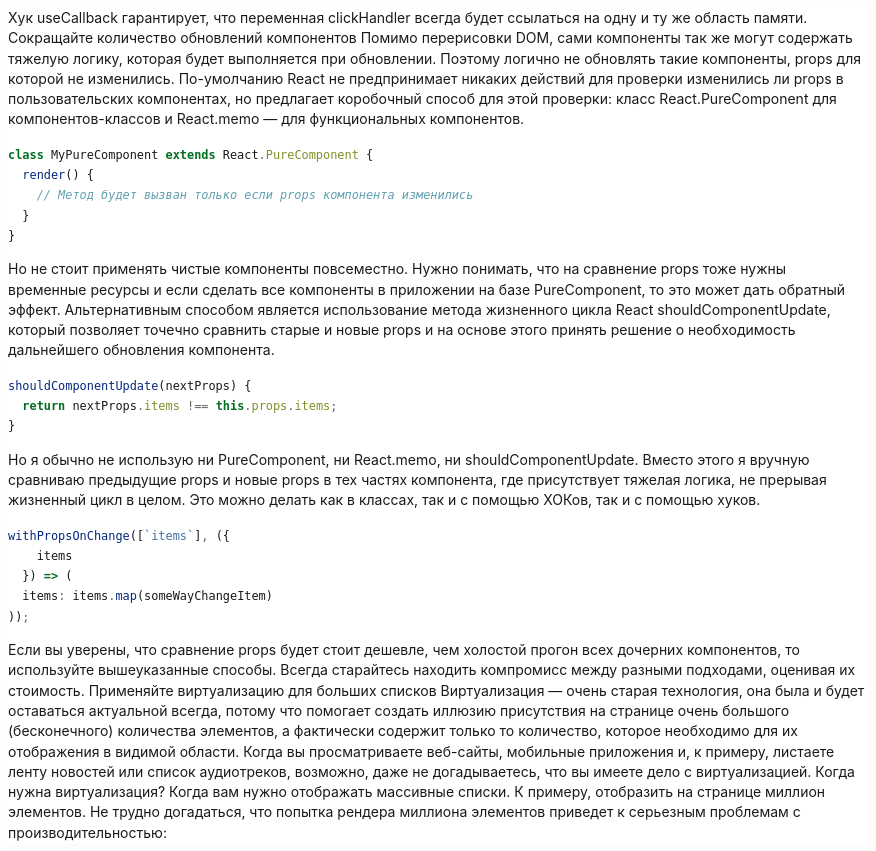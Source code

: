 Хук useCallback гарантирует, что переменная clickHandler всегда будет ссылаться на одну и ту же область памяти.
Сокращайте количество обновлений компонентов
Помимо перерисовки DOM, сами компоненты так же могут содержать тяжелую логику, которая будет выполняется при обновлении. Поэтому логично не обновлять такие компоненты, props для которой не изменились.
По-умолчанию React не предпринимает никаких действий для проверки изменились ли props в пользовательских компонентах, но предлагает коробочный способ для этой проверки: класс React.PureComponent для компонентов-классов и React.memo — для функциональных компонентов.

```javaScript
class MyPureComponent extends React.PureComponent {
  render() {
    // Метод будет вызван только если props компонента изменились
  }
}
```

Но не стоит применять чистые компоненты повсеместно. Нужно понимать, что на сравнение props тоже нужны временные ресурсы и если сделать все компоненты в приложении на базе PureComponent, то это может дать обратный эффект.
Альтернативным способом является использование метода жизненного цикла React shouldComponentUpdate, который позволяет точечно сравнить старые и новые props и на основе этого принять решение о необходимость дальнейшего обновления компонента.

```javaScript
shouldComponentUpdate(nextProps) {
  return nextProps.items !== this.props.items;
}
```

Но я обычно не использую ни PureComponent, ни React.memo, ни shouldComponentUpdate. Вместо этого я вручную сравниваю предыдущие props и новые props в тех частях компонента, где присутствует тяжелая логика, не прерывая жизненный цикл в целом. Это можно делать как в классах, так и с помощью ХОКов, так и с помощью хуков.

```javaScript
withPropsOnChange([`items`], ({
    items
  }) => (
  items: items.map(someWayChangeItem)
));
```


Если вы уверены, что сравнение props будет стоит дешевле, чем холостой прогон всех дочерних компонентов, то используйте вышеуказанные способы. Всегда старайтесь находить компромисс между разными подходами, оценивая их стоимость.
Применяйте виртуализацию для больших списков
Виртуализация — очень старая технология, она была и будет оставаться актуальной всегда, потому что помогает создать иллюзию присутствия на странице очень большого (бесконечного) количества элементов, а фактически содержит только то количество, которое необходимо для их отображения в видимой области.
Когда вы просматриваете веб-сайты, мобильные приложения и, к примеру, листаете ленту новостей или список аудиотреков, возможно, даже не догадываетесь, что вы имеете дело с виртуализацией.
Когда нужна виртуализация? Когда вам нужно отображать массивные списки. К примеру, отобразить на странице миллион элементов. Не трудно догадаться, что попытка рендера миллиона элементов приведет к серьезным проблемам с производительностью:
